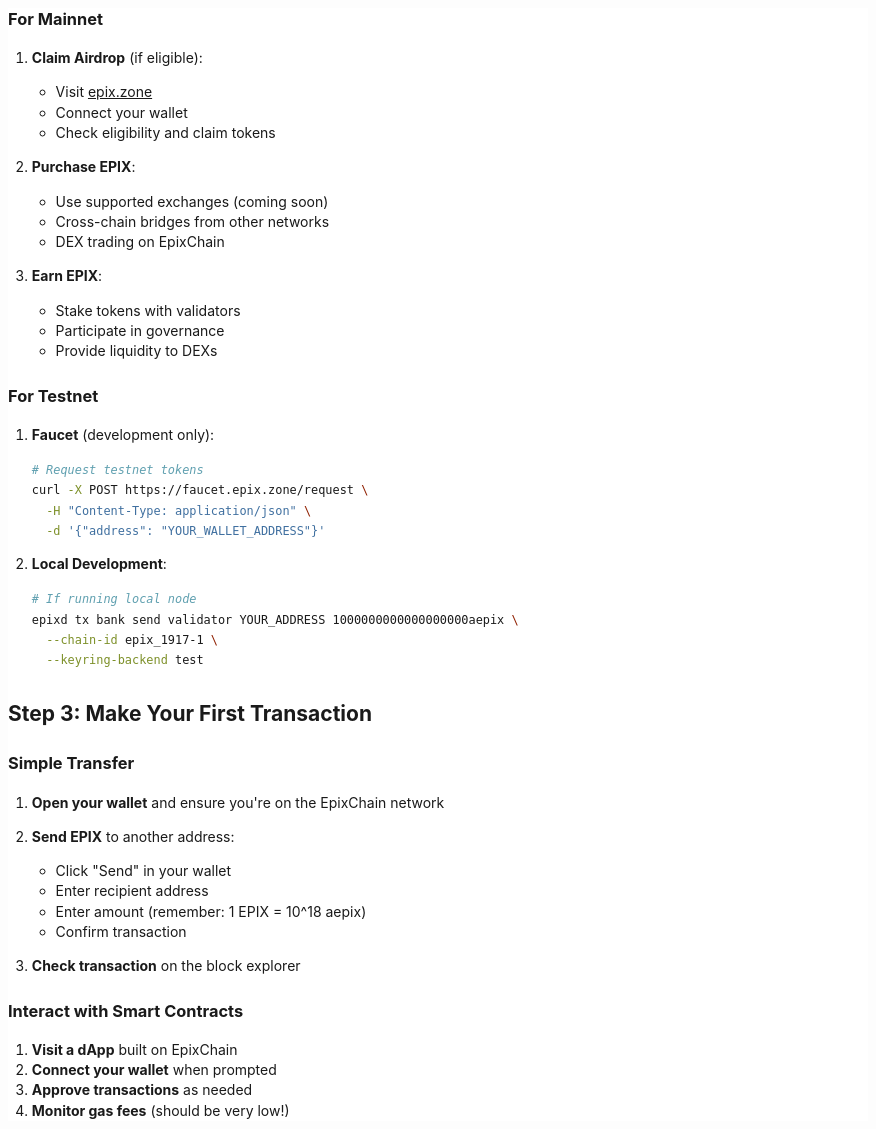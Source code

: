 ### For Mainnet

1. **Claim Airdrop** (if eligible):
   - Visit [epix.zone](https://epix.zone)
   - Connect your wallet
   - Check eligibility and claim tokens

2. **Purchase EPIX**:
   - Use supported exchanges (coming soon)
   - Cross-chain bridges from other networks
   - DEX trading on EpixChain

3. **Earn EPIX**:
   - Stake tokens with validators
   - Participate in governance
   - Provide liquidity to DEXs

### For Testnet

1. **Faucet** (development only):
   ```bash
   # Request testnet tokens
   curl -X POST https://faucet.epix.zone/request \
     -H "Content-Type: application/json" \
     -d '{"address": "YOUR_WALLET_ADDRESS"}'
   ```

2. **Local Development**:
   ```bash
   # If running local node
   epixd tx bank send validator YOUR_ADDRESS 1000000000000000000aepix \
     --chain-id epix_1917-1 \
     --keyring-backend test
   ```

## Step 3: Make Your First Transaction

### Simple Transfer

1. **Open your wallet** and ensure you're on the EpixChain network

2. **Send EPIX** to another address:
   - Click "Send" in your wallet
   - Enter recipient address
   - Enter amount (remember: 1 EPIX = 10^18 aepix)
   - Confirm transaction

3. **Check transaction** on the block explorer

### Interact with Smart Contracts

1. **Visit a dApp** built on EpixChain
2. **Connect your wallet** when prompted
3. **Approve transactions** as needed
4. **Monitor gas fees** (should be very low!)
